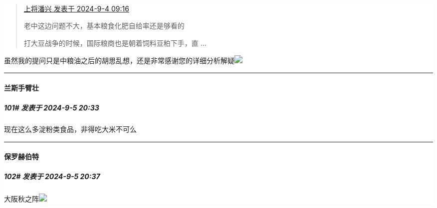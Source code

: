 <blockquote><a href="httphttps://bbs.saraba1st.com/2b/forum.php?mod=redirect&amp;goto=findpost&amp;pid=66106053&amp;ptid=2197362" target="_blank">上将潘兴 发表于 2024-9-4 09:16</a>

老中这边问题不大，基本粮食化肥自给率还是够看的

打大豆战争的时候，国际粮商也是朝着饲料豆粕下手，直 ...</blockquote>
虽然我的提问只是中粮油之后的胡思乱想，还是非常感谢您的详细分析解疑<img src="https://static.saraba1st.com/image/smiley/face2017/057.png" referrerpolicy="no-referrer">


*****

####  兰斯手臂壮  
##### 101#       发表于 2024-9-5 20:33

现在这么多淀粉类食品，非得吃大米不可么


*****

####  保罗赫伯特  
##### 102#       发表于 2024-9-5 20:37

大阪秋之阵<img src="https://static.saraba1st.com/image/smiley/face2017/037.png" referrerpolicy="no-referrer">

